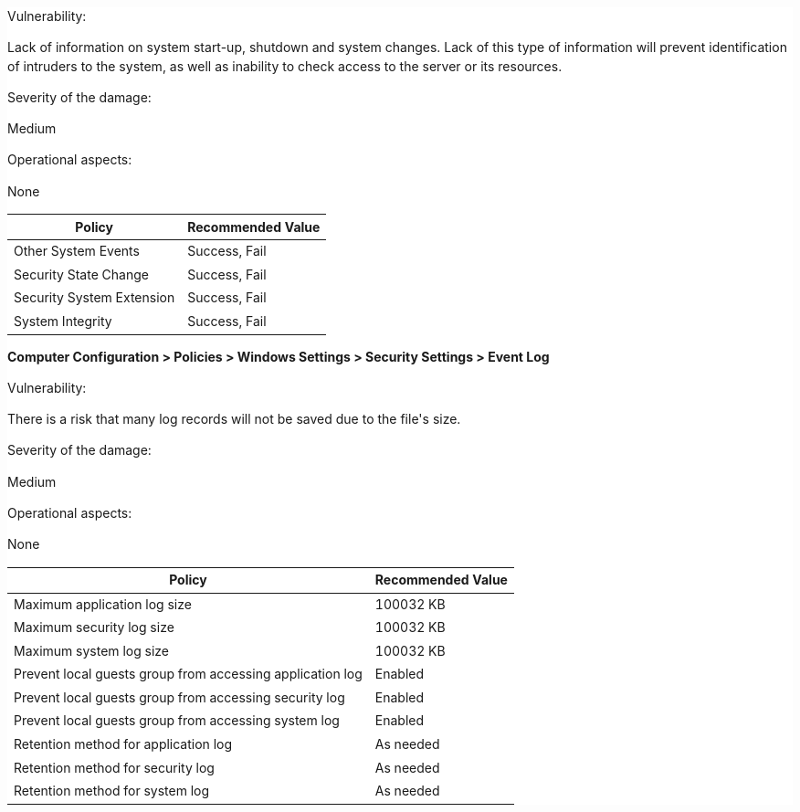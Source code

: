 Vulnerability:

Lack of information on system start-up, shutdown and system changes. Lack of this type of information will prevent identification of intruders to the system, as well as inability to check access to the server or its resources.

Severity of the damage:

Medium

Operational aspects:

None

| Policy                     | Recommended Value |
| -------------------------- | ----------------- |
| Other System Events        | Success, Fail     |
| Security State  Change     | Success, Fail     |
| Security System  Extension | Success, Fail     |
| System Integrity           | Success, Fail     |

[]()

**Computer Configuration \> Policies \> Windows Settings \> Security Settings \> Event Log**

Vulnerability:

There is a risk that many log records will not be saved due to the file's size.

Severity of the damage:

Medium

Operational aspects:

None

| Policy                                                     | Recommended Value |
| ---------------------------------------------------------- | ----------------- |
| Maximum application  log size                              | 100032 KB         |
| Maximum security log  size                                 | 100032 KB         |
| Maximum system log  size                                   | 100032 KB         |
| Prevent local guests  group from accessing application log | Enabled           |
| Prevent local guests  group from accessing security log    | Enabled           |
| Prevent local guests  group from accessing system log      | Enabled           |
| Retention method for  application log                      | As needed         |
| Retention method for  security log                         | As needed         |
| Retention method for  system log                           | As needed         |
